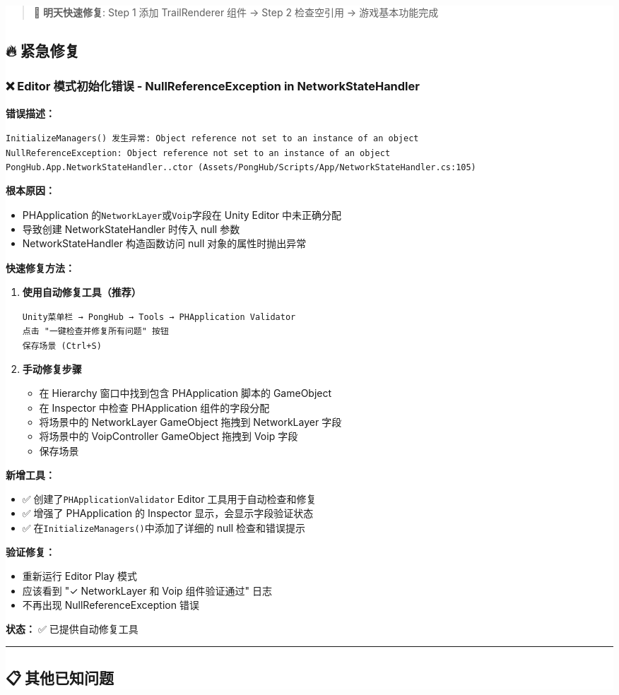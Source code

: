 > 🎯 **明天快速修复**: Step 1 添加 TrailRenderer 组件 → Step 2 检查空引用 → 游戏基本功能完成

## 🔥 紧急修复

### ❌ Editor 模式初始化错误 - NullReferenceException in NetworkStateHandler

**错误描述：**

```
InitializeManagers() 发生异常: Object reference not set to an instance of an object
NullReferenceException: Object reference not set to an instance of an object
PongHub.App.NetworkStateHandler..ctor (Assets/PongHub/Scripts/App/NetworkStateHandler.cs:105)
```

**根本原因：**

- PHApplication 的`NetworkLayer`或`Voip`字段在 Unity Editor 中未正确分配
- 导致创建 NetworkStateHandler 时传入 null 参数
- NetworkStateHandler 构造函数访问 null 对象的属性时抛出异常

**快速修复方法：**

1. **使用自动修复工具（推荐）**

   ```
   Unity菜单栏 → PongHub → Tools → PHApplication Validator
   点击 "一键检查并修复所有问题" 按钮
   保存场景 (Ctrl+S)
   ```

2. **手动修复步骤**
   - 在 Hierarchy 窗口中找到包含 PHApplication 脚本的 GameObject
   - 在 Inspector 中检查 PHApplication 组件的字段分配
   - 将场景中的 NetworkLayer GameObject 拖拽到 NetworkLayer 字段
   - 将场景中的 VoipController GameObject 拖拽到 Voip 字段
   - 保存场景

**新增工具：**

- ✅ 创建了`PHApplicationValidator` Editor 工具用于自动检查和修复
- ✅ 增强了 PHApplication 的 Inspector 显示，会显示字段验证状态
- ✅ 在`InitializeManagers()`中添加了详细的 null 检查和错误提示

**验证修复：**

- 重新运行 Editor Play 模式
- 应该看到 "✓ NetworkLayer 和 Voip 组件验证通过" 日志
- 不再出现 NullReferenceException 错误

**状态：** ✅ 已提供自动修复工具

---

## 📋 其他已知问题
